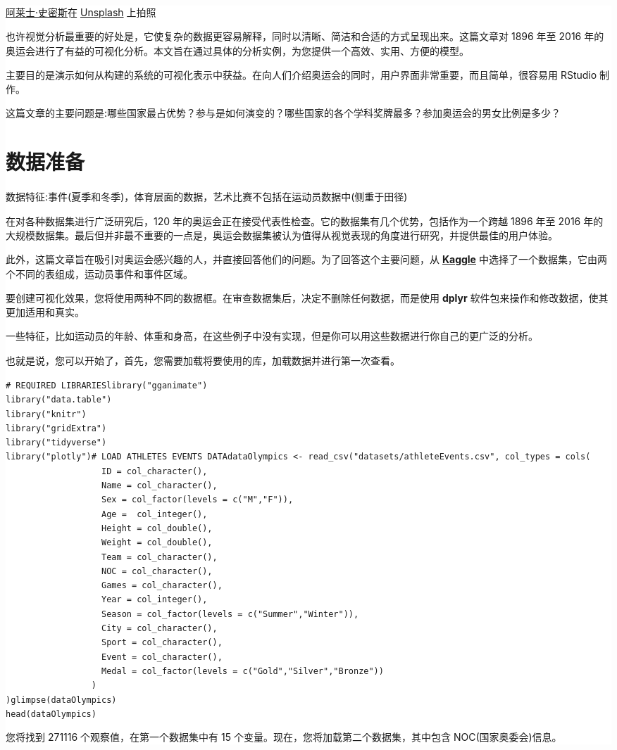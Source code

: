 [阿莱士·史密斯](https://unsplash.com/@mcghavan?utm_source=medium&utm_medium=referral)在 [Unsplash](https://unsplash.com?utm_source=medium&utm_medium=referral) 上拍照

也许视觉分析最重要的好处是，它使复杂的数据更容易解释，同时以清晰、简洁和合适的方式呈现出来。这篇文章对 1896 年至 2016 年的奥运会进行了有益的可视化分析。本文旨在通过具体的分析实例，为您提供一个高效、实用、方便的模型。

主要目的是演示如何从构建的系统的可视化表示中获益。在向人们介绍奥运会的同时，用户界面非常重要，而且简单，很容易用 RStudio 制作。

这篇文章的主要问题是:哪些国家最占优势？参与是如何演变的？哪些国家的各个学科奖牌最多？参加奥运会的男女比例是多少？

# 数据准备

数据特征:事件(夏季和冬季)，体育层面的数据，艺术比赛不包括在运动员数据中(侧重于田径)

在对各种数据集进行广泛研究后，120 年的奥运会正在接受代表性检查。它的数据集有几个优势，包括作为一个跨越 1896 年至 2016 年的大规模数据集。最后但并非最不重要的一点是，奥运会数据集被认为值得从视觉表现的角度进行研究，并提供最佳的用户体验。

此外，这篇文章旨在吸引对奥运会感兴趣的人，并直接回答他们的问题。为了回答这个主要问题，从 [**Kaggle**](https://www.kaggle.com/) 中选择了一个数据集，它由两个不同的表组成，运动员事件和事件区域。

要创建可视化效果，您将使用两种不同的数据框。在审查数据集后，决定不删除任何数据，而是使用 **dplyr** 软件包来操作和修改数据，使其更加适用和真实。

一些特征，比如运动员的年龄、体重和身高，在这些例子中没有实现，但是你可以用这些数据进行你自己的更广泛的分析。

也就是说，您可以开始了，首先，您需要加载将要使用的库，加载数据并进行第一次查看。

```
# REQUIRED LIBRARIESlibrary("gganimate")
library("data.table")
library("knitr")
library("gridExtra")
library("tidyverse")
library("plotly")# LOAD ATHLETES EVENTS DATAdataOlympics <- read_csv("datasets/athleteEvents.csv", col_types = cols(
                   ID = col_character(),
                   Name = col_character(),
                   Sex = col_factor(levels = c("M","F")),
                   Age =  col_integer(),
                   Height = col_double(),
                   Weight = col_double(),
                   Team = col_character(),
                   NOC = col_character(),
                   Games = col_character(),
                   Year = col_integer(),
                   Season = col_factor(levels = c("Summer","Winter")),
                   City = col_character(),
                   Sport = col_character(),
                   Event = col_character(),
                   Medal = col_factor(levels = c("Gold","Silver","Bronze"))
                 )
)glimpse(dataOlympics)
head(dataOlympics)
```

您将找到 271116 个观察值，在第一个数据集中有 15 个变量。现在，您将加载第二个数据集，其中包含 NOC(国家奥委会)信息。
